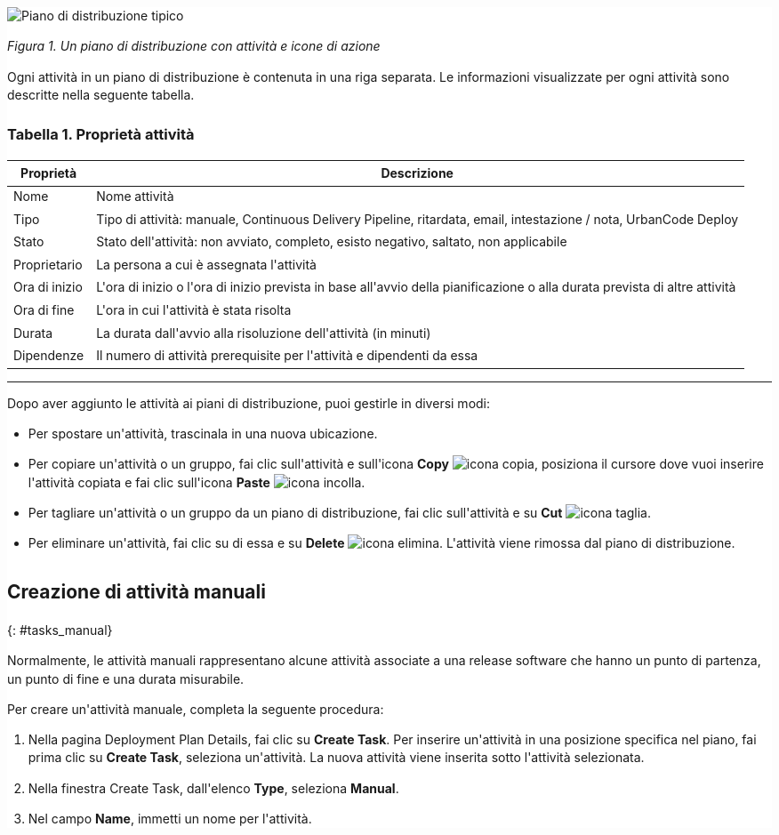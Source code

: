 ![](../UCCR/images/deploy-plan-intro.png "Piano di distribuzione tipico")

*Figura 1. Un piano di distribuzione con attività e icone di azione*

Ogni attività in un piano di distribuzione è contenuta in una riga separata. Le informazioni visualizzate per ogni attività sono descritte nella seguente tabella.

### Tabella 1. Proprietà attività

| Proprietà  | Descrizione  |
| ------------------ | ------------------ |
| Nome               |Nome attività       |
| Tipo               |Tipo di attività: manuale, Continuous Delivery Pipeline, ritardata, email, intestazione / nota, UrbanCode Deploy|             
| Stato             |Stato dell'attività: non avviato, completo, esisto negativo, saltato, non applicabile |
| Proprietario              |La persona a cui è assegnata l'attività                                                        |
| Ora di inizio  |L'ora di inizio o l'ora di inizio prevista in base all'avvio della pianificazione o alla durata prevista di altre attività        |
| Ora di fine               |L'ora in cui l'attività è stata risolta        |
| Durata               |La durata dall'avvio alla risoluzione dell'attività (in minuti)        |
| Dipendenze               |Il numero di attività prerequisite per l'attività e dipendenti da essa        |

---
Dopo aver aggiunto le attività ai piani di distribuzione, puoi gestirle in diversi modi:

   * Per spostare un'attività, trascinala in una nuova ubicazione.

   * Per copiare un'attività o un gruppo, fai clic sull'attività e sull'icona **Copy** <img class="inline" src="../UCCR/images/copy-group.png"  alt="icona copia">, posiziona il cursore dove vuoi inserire l'attività copiata e fai clic sull'icona **Paste** <img class="inline" src="../UCCR/images/paste-group.png"  alt="icona incolla">.

   * Per tagliare un'attività o un gruppo da un piano di distribuzione, fai clic sull'attività e su **Cut** <img class="inline" src="../UCCR/images/cut-group.png"  alt="icona taglia">.

   * Per eliminare un'attività, fai clic su di essa e su **Delete** <img class="inline" src="../UCCR/images/trash-group.png"  alt="icona elimina">. L'attività viene rimossa dal piano di distribuzione.



## Creazione di attività manuali
{: #tasks_manual}

Normalmente, le attività manuali rappresentano alcune attività associate a una release software che hanno un punto di partenza, un punto di fine e una durata misurabile.

Per creare un'attività manuale, completa la seguente procedura:

1. Nella pagina Deployment Plan Details, fai clic su **Create Task**. Per inserire un'attività in una posizione specifica nel piano, fai prima clic su **Create Task**, seleziona un'attività. La nuova attività viene inserita sotto l'attività selezionata.

1. Nella finestra Create Task, dall'elenco **Type**, seleziona **Manual**.

1. Nel campo **Name**, immetti un nome per l'attività. 
